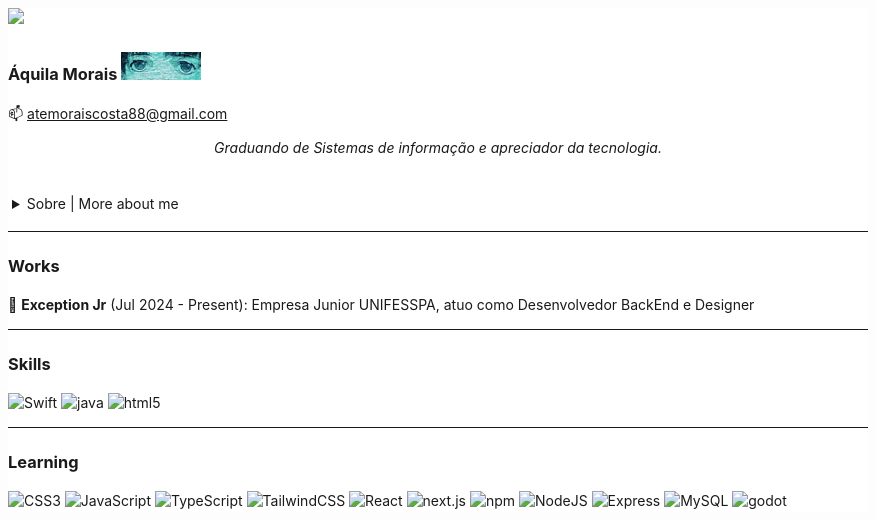 <img width=100% src="https://capsule-render.vercel.app/api?type=waving&height=150&color=527e52"/><br/>
<h3>
  Áquila Morais
  <img src="Stamps-Buttons/gif.gif" width="80"/>
</h3>


📫 atemoraiscosta88@gmail.com<br/>

<div align="center">

_Graduando de Sistemas de informação e apreciador da tecnologia._

</div>

</br>

<details style="padding: 2px 4px"><summary>Sobre | More about me</summary></details>

---

### **Works**<br/>

🦎 **Exception Jr** (Jul 2024 - Present): Empresa Junior UNIFESSPA, atuo como Desenvolvedor BackEnd e Designer<br/>

---

### **Skills**<br/>
<p>
<img alt="Swift" src="https://img.shields.io/badge/Swift-FA7343?style=plastic&logo=swift&logoColor=white"/>
<img alt="java" src="https://img.shields.io/badge/Java-ED8B00?style=plastic&logo=openjdk&logoColor=white"/>
<img alt="html5" src="https://img.shields.io/badge/-HTML-E34F26?style=plastic&logo=html5&logoColor=white" />
</p>

---

### **Learning**<br/>

<p>

<img alt="CSS3" src="https://img.shields.io/badge/-CSS-1572B6?style=plastic&logo=css&logoColor=white" />
<img alt="JavaScript" src="https://img.shields.io/badge/-JavaScript-dba740?style=plastic&logo=javascript&logoColor=white" />
<img alt="TypeScript" src="https://img.shields.io/badge/-TypeScript-007ACC?style=plastic&logo=typescript&logoColor=white" />
<img alt="TailwindCSS" src="https://img.shields.io/badge/-Tailwind-50B3D0?style=plastic&logo=tailwindcss&logoColor=white" />
<img alt="React" src="https://img.shields.io/badge/-React-45b8d8?style=plastic&logo=react&logoColor=white" />
<img alt="next.js" src="https://img.shields.io/badge/-Next.js-000000?style=plastic&logo=next.js&logoColor=white" />
<img alt="npm" src="https://img.shields.io/badge/-NPM-CB3837?style=plastic&logo=npm&logoColor=white" />
<img alt="NodeJS" src="https://img.shields.io/badge/-NodeJS-43853d?style=plastic&logo=Node.js&logoColor=white" />
<img alt="Express" src="https://img.shields.io/badge/-Express-13aa52?style=plastic&logo=express&logoColor=white" />
<img alt="MySQL" src="https://img.shields.io/badge/-MySQL-4479A1?style=plastic&logo=mysql&logoColor=white" /> 
<img alt="godot" src="https://img.shields.io/badge/Godot-478CBF?style=plastic&logo=godot-engine&logoColor=white" />
</p>
